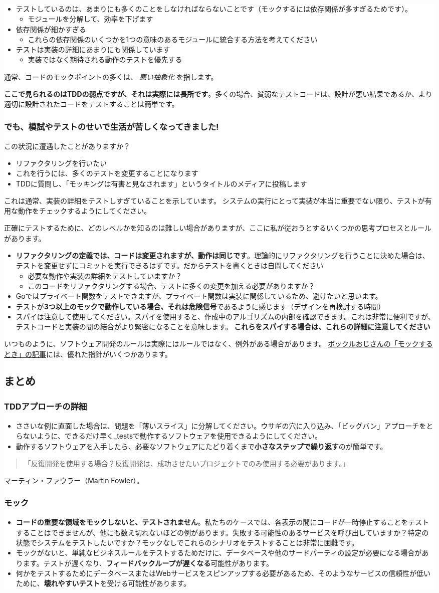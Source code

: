 * テストしているのは、あまりにも多くのことをしなければならないことです（モックするには依存関係が多すぎるためです）。
  * モジュールを分解して、効率を下げます
* 依存関係が細かすぎる
  * これらの依存関係のいくつかを1つの意味のあるモジュールに統合する方法を考えてください
* テストは実装の詳細にあまりにも関係しています
  * 実装ではなく期待される動作のテストを優先する

通常、コードのモックポイントの多くは、 _悪い抽象化_ を指します。

**ここで見られるのはTDDの弱点ですが、それは実際には長所です**。多くの場合、貧弱なテストコードは、設計が悪い結果であるか、より適切に設計されたコードをテストすることは簡単です。

### でも、模試やテストのせいで生活が苦しくなってきました!

この状況に遭遇したことがありますか？

* リファクタリングを行いたい
* これを行うには、多くのテストを変更することになります
* TDDに質問し、「モッキングは有害と見なされます」というタイトルのメディアに投稿します

これは通常、実装の詳細をテストしすぎていることを示しています。
システムの実行にとって実装が本当に重要でない限り、テストが有用な動作をチェックするようにしてください。

正確にテストするために、どのレベルかを知るのは難しい場合がありますが、ここに私が従おうとするいくつかの思考プロセスとルールがあります。

* **リファクタリングの定義では、コードは変更されますが、動作は同じです**。理論的にリファクタリングを行うことに決めた場合は、テストを変更せずにコミットを実行できるはずです。だからテストを書くときは自問してください
  * 必要な動作や実装の詳細をテストしていますか？
  * このコードをリファクタリングする場合、テストに多くの変更を加える必要がありますか？
* Goではプライベート関数をテストできますが、プライベート関数は実装に関係しているため、避けたいと思います。
* テストが**3つ以上のモックで動作している場合、それは危険信号**であるように感じます（デザインを再検討する時間）
* スパイは注意して使用してください。スパイを使用すると、作成中のアルゴリズムの内部を確認できます。これは非常に便利ですが、テストコードと実装の間の結合がより緊密になることを意味します。 **これらをスパイする場合は、これらの詳細に注意してください**

いつものように、ソフトウェア開発のルールは実際にはルールではなく、例外がある場合があります。
[ボックルおじさんの「モックするとき」の記事](https://8thlight.com/blog/uncle-bob/2014/05/10/WhenToMock.html)には、優れた指針がいくつかあります。

## まとめ

### TDDアプローチの詳細

* ささいな例に直面した場合は、問題を「薄いスライス」に分解してください。ウサギの穴に入り込み、「ビッグバン」アプローチをとらないように、できるだけ早く_testsで動作するソフトウェアを使用できるようにしてください。
* 動作するソフトウェアを入手したら、必要なソフトウェアにたどり着くまで**小さなステップで繰り返す**のが簡単です。

> 「反復開発を使用する場合？反復開発は、成功させたいプロジェクトでのみ使用する必要があります。」

マーティン・ファウラー（Martin Fowler）。

### モック

* **コードの重要な領域をモックしないと、テストされません**。私たちのケースでは、各表示の間にコードが一時停止することをテストすることはできませんが、他にも数え切れないほどの例があります。失敗する可能性のあるサービスを呼び出していますか？特定の状態でシステムをテストしたいですか？モックなしでこれらのシナリオをテストすることは非常に困難です。
* モックがないと、単純なビジネスルールをテストするためだけに、データベースや他のサードパーティの設定が必要になる場合があります。テストが遅くなり、**フィードバックループが遅くなる**可能性があります。
* 何かをテストするためにデータベースまたはWebサービスをスピンアップする必要があるため、そのようなサービスの信頼性が低いために、**壊れやすいテスト**を受ける可能性があります。
